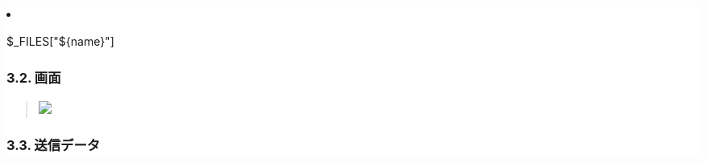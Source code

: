  </li>

 <li>

 <p>$_FILES["${name}"]</p>

 </li>

 </ul>

 </div>

 </div>

 <div class="section" lang="ja" xml:lang="ja">

 <div xmlns="" class="titlepage">

 <div>

 <div>

 <h3 xmlns="http://www.w3.org/1999/xhtml" class="title"><a id="func-xnpGetAttachmentConfirmBlock-view"></a>3.2. 画面</h3>

 </div>

 </div>

 </div>

 <div class="blockquote">

 <blockquote class="blockquote">

 <div class="informalfigure">

 <div class="mediaobject">

 <img src="images\xnpGetAttachmentConfirmBlock.gif" />

 </div>

 </div>

 </blockquote>

 </div>

 </div>

 <div class="section" lang="ja" xml:lang="ja">

 <div xmlns="" class="titlepage">

 <div>

 <div>

 <h3 xmlns="http://www.w3.org/1999/xhtml" class="title"><a id="func-xnpGetAttachmentConfirmBlock-putvar"></a>3.3. 送信データ</h3>

 </div>
